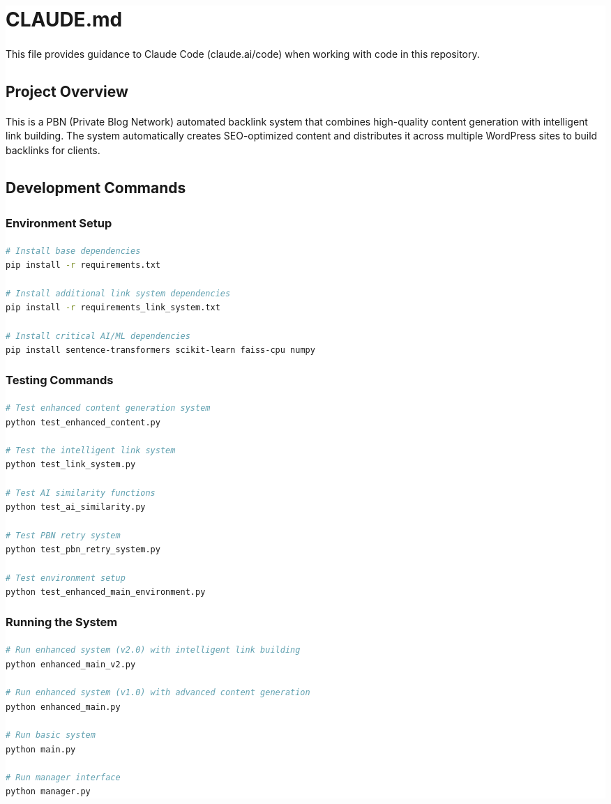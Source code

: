 # CLAUDE.md

This file provides guidance to Claude Code (claude.ai/code) when working with code in this repository.

## Project Overview

This is a PBN (Private Blog Network) automated backlink system that combines high-quality content generation with intelligent link building. The system automatically creates SEO-optimized content and distributes it across multiple WordPress sites to build backlinks for clients.

## Development Commands

### Environment Setup
```bash
# Install base dependencies
pip install -r requirements.txt

# Install additional link system dependencies
pip install -r requirements_link_system.txt

# Install critical AI/ML dependencies
pip install sentence-transformers scikit-learn faiss-cpu numpy
```

### Testing Commands
```bash
# Test enhanced content generation system
python test_enhanced_content.py

# Test the intelligent link system
python test_link_system.py

# Test AI similarity functions
python test_ai_similarity.py

# Test PBN retry system
python test_pbn_retry_system.py

# Test environment setup
python test_enhanced_main_environment.py
```

### Running the System
```bash
# Run enhanced system (v2.0) with intelligent link building
python enhanced_main_v2.py

# Run enhanced system (v1.0) with advanced content generation
python enhanced_main.py

# Run basic system
python main.py

# Run manager interface
python manager.py
```
